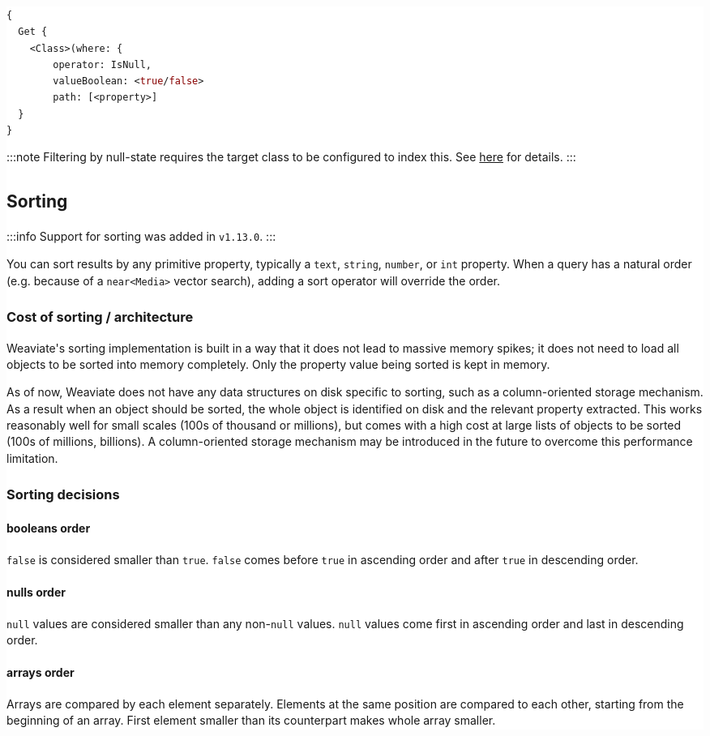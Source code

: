 ```graphql
{
  Get {
    <Class>(where: {
        operator: IsNull,
        valueBoolean: <true/false>
        path: [<property>]
  }
}
```

:::note
Filtering by null-state requires the target class to be configured to index this. See [here](../../config-refs/schema.mdx#invertedindexconfig--indexnullstate) for details.
:::

## Sorting

:::info
Support for sorting was added in `v1.13.0`.
:::

You can sort results by any primitive property, typically a `text`, `string`, `number`, or `int` property. When a query has a natural order (e.g. because of a `near<Media>` vector search), adding a sort operator will override the order.

### Cost of sorting / architecture

Weaviate's sorting implementation is built in a way that it does not lead to massive memory spikes; it does not need to load all objects to be sorted into memory completely. Only the property value being sorted is kept in memory.

As of now, Weaviate does not have any data structures on disk specific to sorting, such as a column-oriented storage mechanism. As a result when an object should be sorted, the whole object is identified on disk and the relevant property extracted. This works reasonably well for small scales (100s of thousand or millions), but comes with a high cost at large lists of objects to be sorted (100s of millions, billions).  A column-oriented storage mechanism may be introduced in the future to  overcome this performance limitation.

### Sorting decisions

#### booleans order
`false` is considered smaller than `true`. `false` comes before `true` in ascending order and after `true` in descending order.

#### nulls order
`null` values are considered smaller than any non-`null` values. `null` values come first in ascending order and last in descending order.

#### arrays order
Arrays are compared by each element separately. Elements at the same position are compared to each other, starting from the beginning of an array. First element smaller than its counterpart makes whole array smaller.
